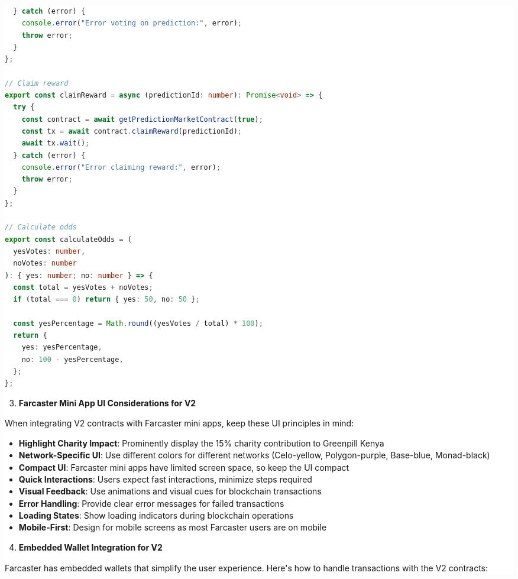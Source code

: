 ```typescript
  } catch (error) {
    console.error("Error voting on prediction:", error);
    throw error;
  }
};

// Claim reward
export const claimReward = async (predictionId: number): Promise<void> => {
  try {
    const contract = await getPredictionMarketContract(true);
    const tx = await contract.claimReward(predictionId);
    await tx.wait();
  } catch (error) {
    console.error("Error claiming reward:", error);
    throw error;
  }
};

// Calculate odds
export const calculateOdds = (
  yesVotes: number,
  noVotes: number
): { yes: number; no: number } => {
  const total = yesVotes + noVotes;
  if (total === 0) return { yes: 50, no: 50 };

  const yesPercentage = Math.round((yesVotes / total) * 100);
  return {
    yes: yesPercentage,
    no: 100 - yesPercentage,
  };
};
```

3. **Farcaster Mini App UI Considerations for V2**

When integrating V2 contracts with Farcaster mini apps, keep these UI principles in mind:

- **Highlight Charity Impact**: Prominently display the 15% charity contribution to Greenpill Kenya
- **Network-Specific UI**: Use different colors for different networks (Celo-yellow, Polygon-purple, Base-blue, Monad-black)
- **Compact UI**: Farcaster mini apps have limited screen space, so keep the UI compact
- **Quick Interactions**: Users expect fast interactions, minimize steps required
- **Visual Feedback**: Use animations and visual cues for blockchain transactions
- **Error Handling**: Provide clear error messages for failed transactions
- **Loading States**: Show loading indicators during blockchain operations
- **Mobile-First**: Design for mobile screens as most Farcaster users are on mobile

4. **Embedded Wallet Integration for V2**

Farcaster has embedded wallets that simplify the user experience. Here's how to handle transactions with the V2 contracts:
